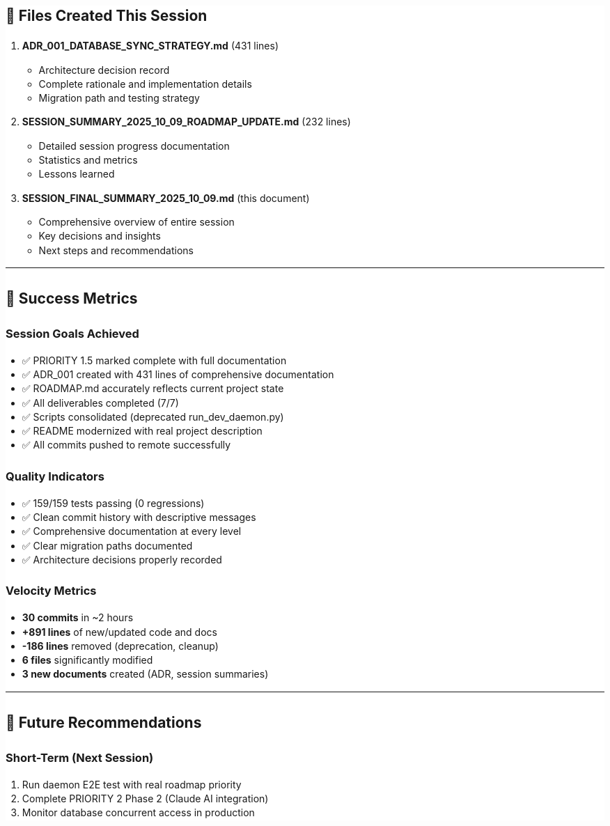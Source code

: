 ## 📝 Files Created This Session

1. **ADR_001_DATABASE_SYNC_STRATEGY.md** (431 lines)
   - Architecture decision record
   - Complete rationale and implementation details
   - Migration path and testing strategy

2. **SESSION_SUMMARY_2025_10_09_ROADMAP_UPDATE.md** (232 lines)
   - Detailed session progress documentation
   - Statistics and metrics
   - Lessons learned

3. **SESSION_FINAL_SUMMARY_2025_10_09.md** (this document)
   - Comprehensive overview of entire session
   - Key decisions and insights
   - Next steps and recommendations

---

## 🎯 Success Metrics

### Session Goals Achieved
- ✅ PRIORITY 1.5 marked complete with full documentation
- ✅ ADR_001 created with 431 lines of comprehensive documentation
- ✅ ROADMAP.md accurately reflects current project state
- ✅ All deliverables completed (7/7)
- ✅ Scripts consolidated (deprecated run_dev_daemon.py)
- ✅ README modernized with real project description
- ✅ All commits pushed to remote successfully

### Quality Indicators
- ✅ 159/159 tests passing (0 regressions)
- ✅ Clean commit history with descriptive messages
- ✅ Comprehensive documentation at every level
- ✅ Clear migration paths documented
- ✅ Architecture decisions properly recorded

### Velocity Metrics
- **30 commits** in ~2 hours
- **+891 lines** of new/updated code and docs
- **-186 lines** removed (deprecation, cleanup)
- **6 files** significantly modified
- **3 new documents** created (ADR, session summaries)

---

## 🔮 Future Recommendations

### Short-Term (Next Session)
1. Run daemon E2E test with real roadmap priority
2. Complete PRIORITY 2 Phase 2 (Claude AI integration)
3. Monitor database concurrent access in production

